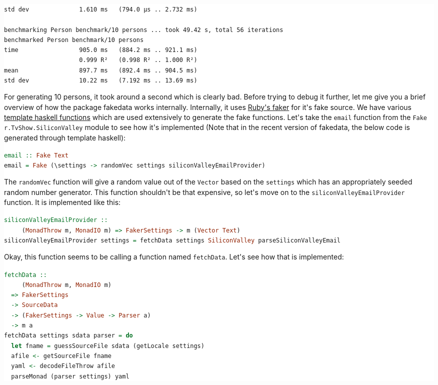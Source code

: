 ``` shell
std dev              1.610 ms   (794.0 μs .. 2.732 ms)

benchmarking Person benchmark/10 persons ... took 49.42 s, total 56 iterations
benchmarked Person benchmark/10 persons
time                 905.0 ms   (884.2 ms .. 921.1 ms)
                     0.999 R²   (0.998 R² .. 1.000 R²)
mean                 897.7 ms   (892.4 ms .. 904.5 ms)
std dev              10.22 ms   (7.192 ms .. 13.69 ms)
```

For generating 10 persons, it took around a second which is clearly
bad. Before trying to debug it further, let me give you a brief
overview of how the package fakedata works internally. Internally, it
uses [Ruby's faker](https://github.com/faker-ruby/faker) for it's fake
source. We have various [template haskell
functions](https://www.stackage.org/haddock/nightly-2019-09-21/fakedata-0.3.0/Faker-TH.html)
which are used extensively to generate the fake functions. Let's take
the `email` function from the `Faker.TvShow.SiliconValley` module to see how it's
implemented (Note that in the recent version of fakedata, the below
code is generated through template haskell):

``` haskell
email :: Fake Text
email = Fake (\settings -> randomVec settings siliconValleyEmailProvider)
```

The `randomVec` function will give a random value out of the `Vector`
based on the `settings` which has an appropriately seeded random
number generator. This function shouldn't be that expensive, so let's
move on to the `siliconValleyEmailProvider` function. It is implemented like
this:

``` haskell
siliconValleyEmailProvider ::
     (MonadThrow m, MonadIO m) => FakerSettings -> m (Vector Text)
siliconValleyEmailProvider settings = fetchData settings SiliconValley parseSiliconValleyEmail
```

Okay, this function seems to be calling a function named
`fetchData`. Let's see how that is implemented:

``` haskell
fetchData ::
     (MonadThrow m, MonadIO m)
  => FakerSettings
  -> SourceData
  -> (FakerSettings -> Value -> Parser a)
  -> m a
fetchData settings sdata parser = do
  let fname = guessSourceFile sdata (getLocale settings)
  afile <- getSourceFile fname
  yaml <- decodeFileThrow afile
  parseMonad (parser settings) yaml
```
